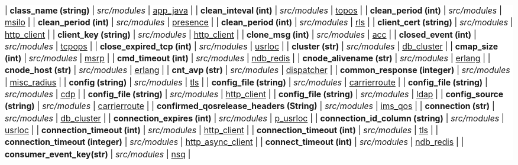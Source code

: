 | **class_name (string)**                     | *src/modules* | [app_java](http://www.kamailio.org/docs/modules/5.0.x/src/modules/app_java.html#app_java.p.class_name)                  |
| **clean_inteval (int)**                     | *src/modules* | [topos](http://www.kamailio.org/docs/modules/5.0.x/src/modules/topos.html#topos.p.clean_interval)                       |
| **clean_period (int)**                      | *src/modules* | [msilo](http://www.kamailio.org/docs/modules/5.0.x/src/modules/msilo.html#msilo.p.clean_period)                         |
| **clean_period (int)**                      | *src/modules* | [presence](http://www.kamailio.org/docs/modules/5.0.x/src/modules/presence.html#presence.p.clean_period)                |
| **clean_period (int)**                      | *src/modules* | [rls](http://www.kamailio.org/docs/modules/5.0.x/src/modules/rls.html)                                                  |
| **client_cert (string)**                    | *src/modules* | [http_client](http://www.kamailio.org/docs/modules/5.0.x/src/modules/http_client.html#http_client.p.client_cert)        |
| **client_key (string)**                     | *src/modules* | [http_client](http://www.kamailio.org/docs/modules/5.0.x/src/modules/http_client.html#http_client.p.client_key)         |
| **clone_msg (int)**                         | *src/modules* | [acc](http://www.kamailio.org/docs/modules/5.0.x/src/modules/acc.html#acc.p.clone_msg)                                  |
| **closed_event (int)**                      | *src/modules* | [tcpops](http://www.kamailio.org/docs/modules/5.0.x/src/modules/tcpops.html)                                            |
| **close_expired_tcp (int)**                 | *src/modules* | [usrloc](http://www.kamailio.org/docs/modules/5.0.x/src/modules/usrloc.html#usrloc.p.close_expired_tcp)                 |
| **cluster (str)**                           | *src/modules* | [db_cluster](http://www.kamailio.org/docs/modules/5.0.x/src/modules/db_cluster.html#db_cluster.p.cluster)               |
| **cmap_size (int)**                         | *src/modules* | [msrp](http://www.kamailio.org/docs/modules/5.0.x/src/modules/msrp.html#msrp.p.cmap_size)                               |
| **cmd_timeout (int)**                       | *src/modules* | [ndb_redis](http://www.kamailio.org/docs/modules/5.0.x/src/modules/ndb_redis.html#ndb_redis.p.cmd_timeout)              |
| **cnode_alivename (str)**                   | *src/modules* | [erlang](http://www.kamailio.org/docs/modules/5.0.x/src/modules/erlang.html#erlang.p.cnode_alivename)                   |
| **cnode_host (str)**                        | *src/modules* | [erlang](http://www.kamailio.org/docs/modules/5.0.x/src/modules/erlang.html#erlang.p.cnode_host)                        |
| **cnt_avp (str)**                           | *src/modules* | [dispatcher](http://www.kamailio.org/docs/modules/5.0.x/src/modules/dispatcher.html#dispatcher.p.cnt_avp)               |
| **common_response (integer)**               | *src/modules* | [misc_radius](http://www.kamailio.org/docs/modules/5.0.x/src/modules/misc_radius.html)                                  |
| **config (string)**                         | *src/modules* | [tls](http://www.kamailio.org/docs/modules/5.0.x/src/modules/tls.html#tls.p.config)                                     |
| **config_file (string)**                    | *src/modules* | [carrierroute](http://www.kamailio.org/docs/modules/5.0.x/src/modules/carrierroute.html)                                |
| **config_file (string)**                    | *src/modules* | [cdp](http://www.kamailio.org/docs/modules/5.0.x/src/modules/cdp.html)                                                  |
| **config_file (string)**                    | *src/modules* | [http_client](http://www.kamailio.org/docs/modules/5.0.x/src/modules/http_client.html#http_client.p.config_file)        |
| **config_file (string)**                    | *src/modules* | [ldap](http://www.kamailio.org/docs/modules/5.0.x/src/modules/ldap.html)                                                |
| **config_source (string)**                  | *src/modules* | [carrierroute](http://www.kamailio.org/docs/modules/5.0.x/src/modules/carrierroute.html)                                |
| **confirmed_qosrelease_headers (String)**   | *src/modules* | [ims_qos](http://www.kamailio.org/docs/modules/5.0.x/src/modules/ims_qos.html)                                          |
| **connection (str)**                        | *src/modules* | [db_cluster](http://www.kamailio.org/docs/modules/5.0.x/src/modules/db_cluster.html#db_cluster.p.connection)            |
| **connection_expires (int)**                | *src/modules* | [p_usrloc](http://www.kamailio.org/docs/modules/5.0.x/src/modules/p_usrloc.html)                                        |
| **connection_id_column (string)**           | *src/modules* | [usrloc](http://www.kamailio.org/docs/modules/5.0.x/src/modules/usrloc.html#usrloc.p.connection_id_column)              |
| **connection_timeout (int)**                | *src/modules* | [http_client](http://www.kamailio.org/docs/modules/5.0.x/src/modules/http_client.html#http_client.p.connection_timeout) |
| **connection_timeout (int)**                | *src/modules* | [tls](http://www.kamailio.org/docs/modules/5.0.x/src/modules/tls.html#tls.p.connection_timeout)                         |
| **connection_timeout (integer)**            | *src/modules* | [http_async_client](http://www.kamailio.org/docs/modules/5.0.x/src/modules/http_async_client.html)                      |
| **connect_timeout (int)**                   | *src/modules* | [ndb_redis](http://www.kamailio.org/docs/modules/5.0.x/src/modules/ndb_redis.html#ndb_redis.p.connect_timeout)          |
| **consumer_event_key(str)**                 | *src/modules* | [nsq](http://www.kamailio.org/docs/modules/5.0.x/src/modules/nsq.html)                                                  |